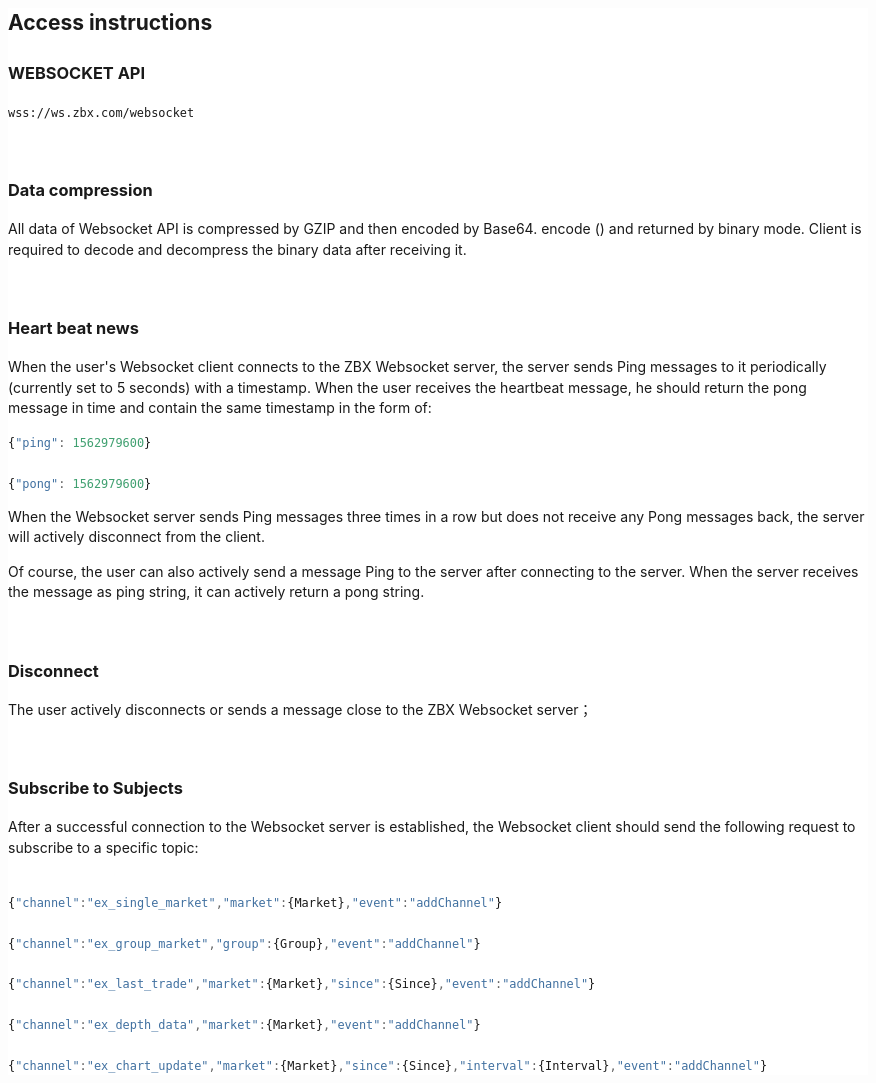 ﻿## Access instructions


### WEBSOCKET API

``
wss://ws.zbx.com/websocket
``


<br/>

### Data compression

All data of Websocket API is compressed by GZIP and then encoded by Base64. encode () and returned by binary mode. Client is required to decode and decompress the binary data after receiving it.

<br/>

### Heart beat news


When the user's Websocket client connects to the ZBX Websocket server, the server sends Ping messages to it periodically (currently set to 5 seconds) with a timestamp.
When the user receives the heartbeat message, he should return the pong message in time and contain the same timestamp in the form of: 

```js
{"ping": 1562979600}

{"pong": 1562979600}
```

When the Websocket server sends Ping messages three times in a row but does not receive any Pong messages back, the server will actively disconnect from the client.

Of course, the user can also actively send a message Ping to the server after connecting to the server. When the server receives the message as ping string, it can actively return a pong string.

<br/>

### Disconnect

The user actively disconnects or sends a message close to the ZBX Websocket server；

<br/>

### Subscribe to Subjects

After a successful connection to the Websocket server is established, the Websocket client should send the following request to subscribe to a specific topic:

```js

{"channel":"ex_single_market","market":{Market},"event":"addChannel"}

{"channel":"ex_group_market","group":{Group},"event":"addChannel"}

{"channel":"ex_last_trade","market":{Market},"since":{Since},"event":"addChannel"}

{"channel":"ex_depth_data","market":{Market},"event":"addChannel"}

{"channel":"ex_chart_update","market":{Market},"since":{Since},"interval":{Interval},"event":"addChannel"}


```
